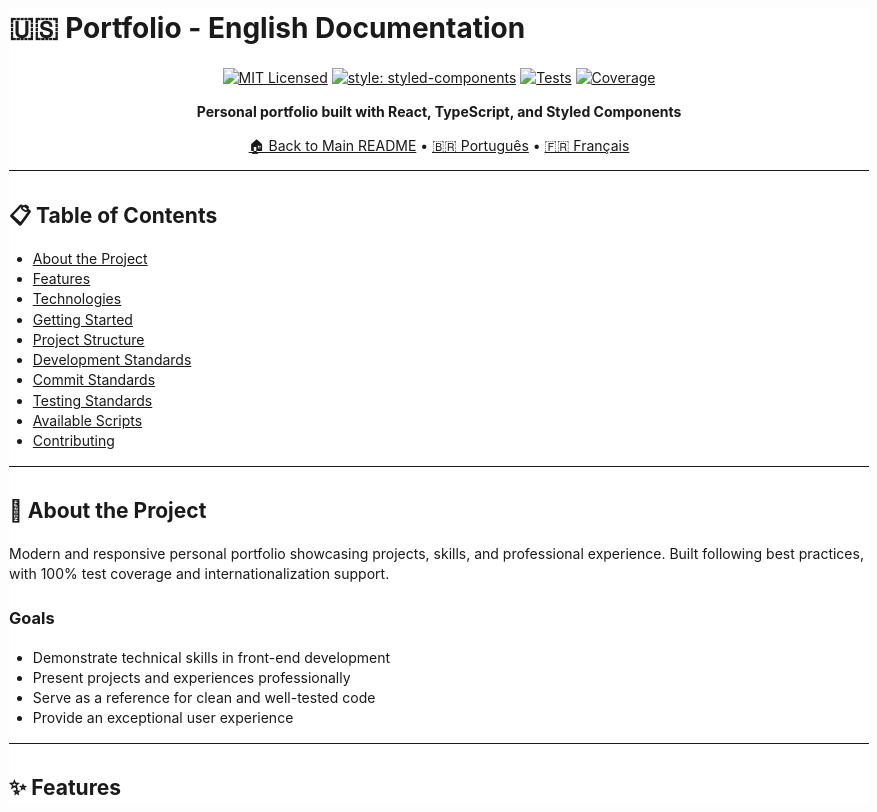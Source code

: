 # 🇺🇸 Portfolio - English Documentation

<div align="center">

[![MIT Licensed](https://img.shields.io/badge/license-MIT-green.svg)](https://tldrlegal.com/license/mit-license)
[![style: styled-components](https://img.shields.io/badge/style-%F0%9F%92%85%20styled--components-orange.svg?colorB=daa357&colorA=db748e)](https://github.com/styled-components/styled-components)
[![Tests](https://img.shields.io/badge/tests-401%20passing-brightgreen.svg)](https://github.com/alexandre-s-goncalves/portfolio)
[![Coverage](https://img.shields.io/badge/coverage-100%25-brightgreen.svg)](https://github.com/alexandre-s-goncalves/portfolio)

**Personal portfolio built with React, TypeScript, and Styled Components**

[🏠 Back to Main README](../README.md) • [🇧🇷 Português](./README.pt-BR.md) • [🇫🇷 Français](./README.fr-FR.md)

</div>

---

## 📋 Table of Contents

- [About the Project](#-about-the-project)
- [Features](#-features)
- [Technologies](#-technologies)
- [Getting Started](#-getting-started)
- [Project Structure](#-project-structure)
- [Development Standards](#-development-standards)
- [Commit Standards](#-commit-standards)
- [Testing Standards](#-testing-standards)
- [Available Scripts](#-available-scripts)
- [Contributing](#-contributing)

---

## 🎯 About the Project

Modern and responsive personal portfolio showcasing projects, skills, and professional experience. Built following best practices, with 100% test coverage and internationalization support.

### Goals

- Demonstrate technical skills in front-end development
- Present projects and experiences professionally
- Serve as a reference for clean and well-tested code
- Provide an exceptional user experience

---

## ✨ Features
